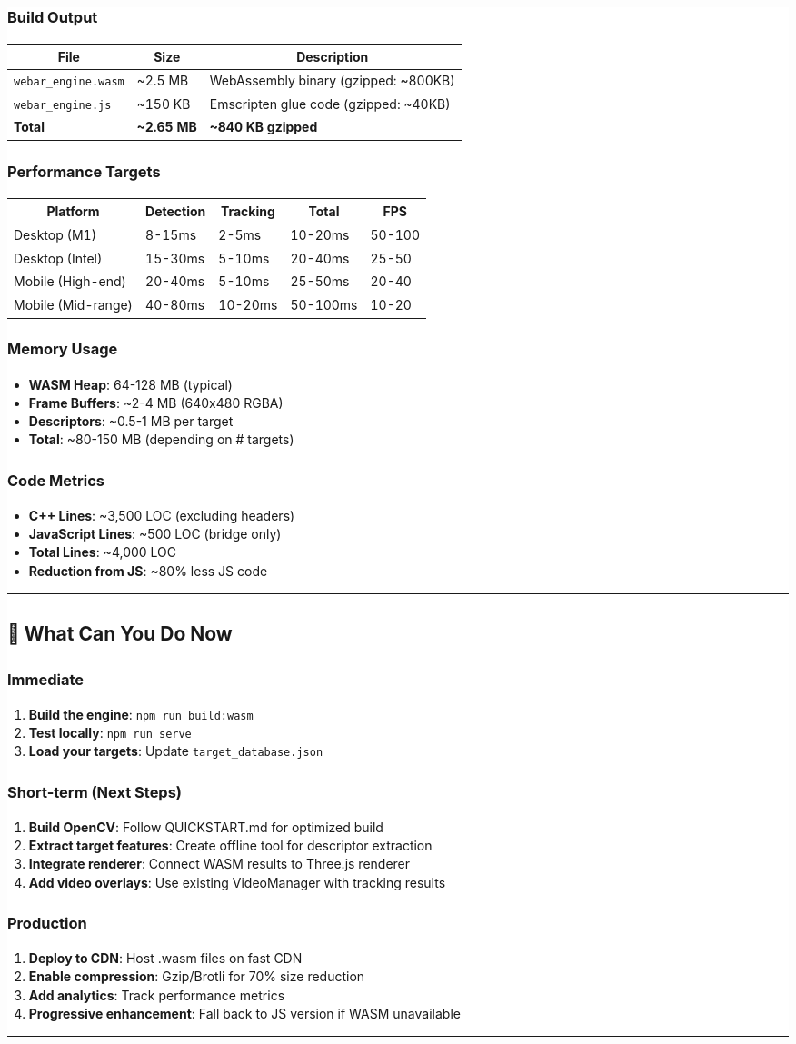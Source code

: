 ### Build Output
| File | Size | Description |
|------|------|-------------|
| `webar_engine.wasm` | ~2.5 MB | WebAssembly binary (gzipped: ~800KB) |
| `webar_engine.js` | ~150 KB | Emscripten glue code (gzipped: ~40KB) |
| **Total** | **~2.65 MB** | **~840 KB gzipped** |

### Performance Targets
| Platform | Detection | Tracking | Total | FPS |
|----------|-----------|----------|-------|-----|
| Desktop (M1) | 8-15ms | 2-5ms | 10-20ms | 50-100 |
| Desktop (Intel) | 15-30ms | 5-10ms | 20-40ms | 25-50 |
| Mobile (High-end) | 20-40ms | 5-10ms | 25-50ms | 20-40 |
| Mobile (Mid-range) | 40-80ms | 10-20ms | 50-100ms | 10-20 |

### Memory Usage
- **WASM Heap**: 64-128 MB (typical)
- **Frame Buffers**: ~2-4 MB (640x480 RGBA)
- **Descriptors**: ~0.5-1 MB per target
- **Total**: ~80-150 MB (depending on # targets)

### Code Metrics
- **C++ Lines**: ~3,500 LOC (excluding headers)
- **JavaScript Lines**: ~500 LOC (bridge only)
- **Total Lines**: ~4,000 LOC
- **Reduction from JS**: ~80% less JS code

---

## 🚀 What Can You Do Now

### Immediate
1. **Build the engine**: `npm run build:wasm`
2. **Test locally**: `npm run serve`
3. **Load your targets**: Update `target_database.json`

### Short-term (Next Steps)
1. **Build OpenCV**: Follow QUICKSTART.md for optimized build
2. **Extract target features**: Create offline tool for descriptor extraction
3. **Integrate renderer**: Connect WASM results to Three.js renderer
4. **Add video overlays**: Use existing VideoManager with tracking results

### Production
1. **Deploy to CDN**: Host .wasm files on fast CDN
2. **Enable compression**: Gzip/Brotli for 70% size reduction
3. **Add analytics**: Track performance metrics
4. **Progressive enhancement**: Fall back to JS version if WASM unavailable

---